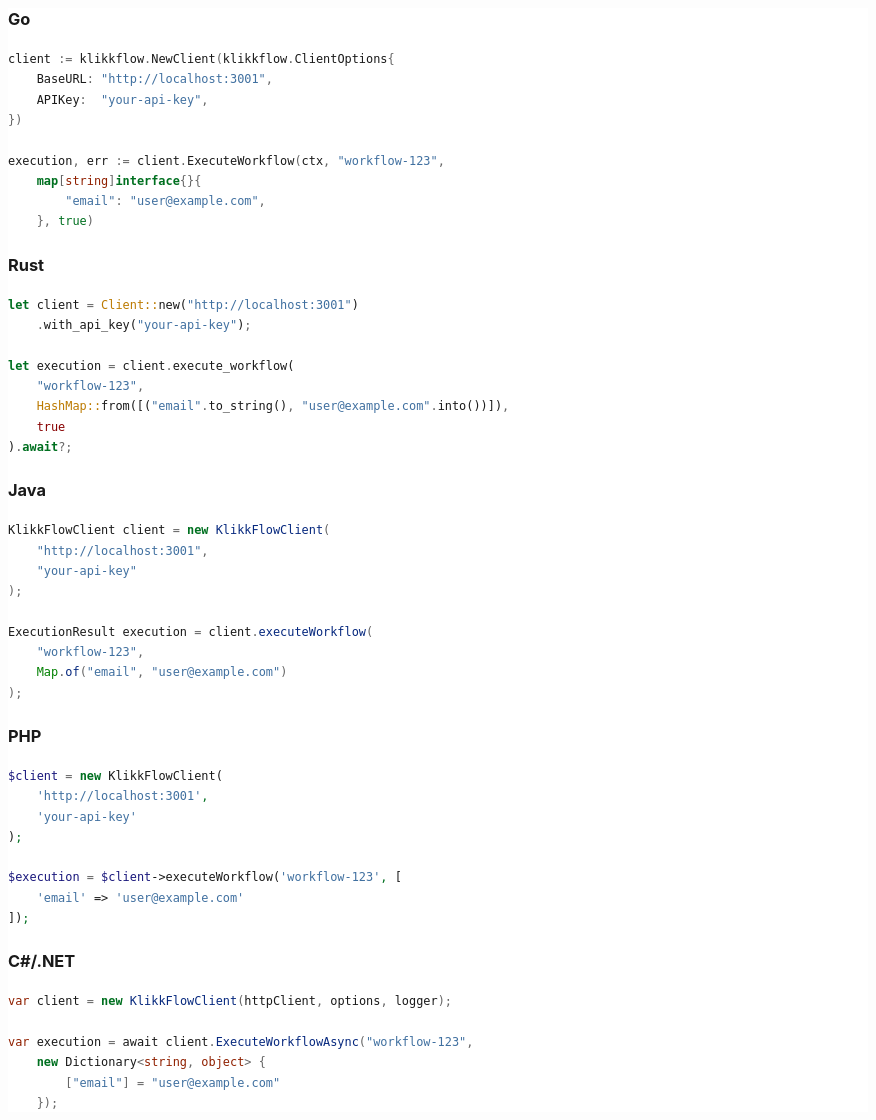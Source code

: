 ### Go
```go
client := klikkflow.NewClient(klikkflow.ClientOptions{
    BaseURL: "http://localhost:3001",
    APIKey:  "your-api-key",
})

execution, err := client.ExecuteWorkflow(ctx, "workflow-123", 
    map[string]interface{}{
        "email": "user@example.com",
    }, true)
```

### Rust
```rust
let client = Client::new("http://localhost:3001")
    .with_api_key("your-api-key");

let execution = client.execute_workflow(
    "workflow-123",
    HashMap::from([("email".to_string(), "user@example.com".into())]),
    true
).await?;
```

### Java
```java
KlikkFlowClient client = new KlikkFlowClient(
    "http://localhost:3001", 
    "your-api-key"
);

ExecutionResult execution = client.executeWorkflow(
    "workflow-123",
    Map.of("email", "user@example.com")
);
```

### PHP
```php
$client = new KlikkFlowClient(
    'http://localhost:3001',
    'your-api-key'
);

$execution = $client->executeWorkflow('workflow-123', [
    'email' => 'user@example.com'
]);
```

### C#/.NET
```csharp
var client = new KlikkFlowClient(httpClient, options, logger);

var execution = await client.ExecuteWorkflowAsync("workflow-123", 
    new Dictionary<string, object> {
        ["email"] = "user@example.com"
    });
```
